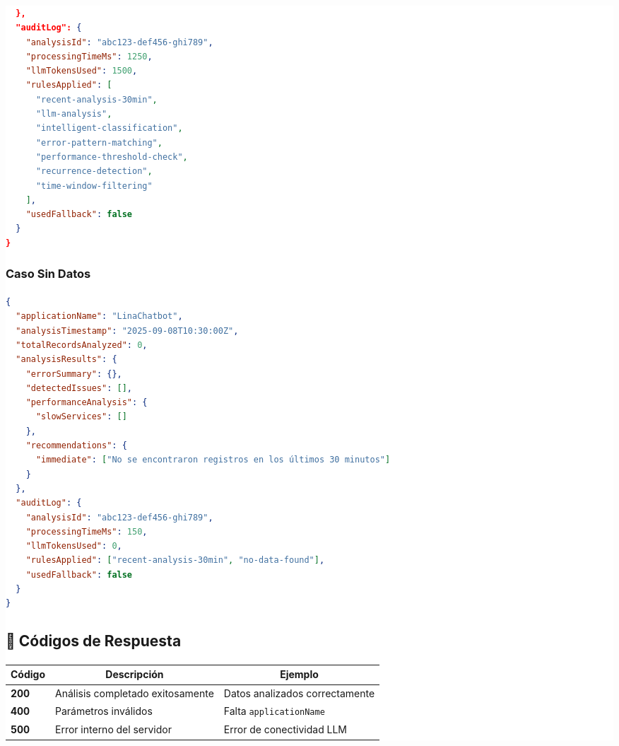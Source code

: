 ```json
  },
  "auditLog": {
    "analysisId": "abc123-def456-ghi789",
    "processingTimeMs": 1250,
    "llmTokensUsed": 1500,
    "rulesApplied": [
      "recent-analysis-30min",
      "llm-analysis",
      "intelligent-classification",
      "error-pattern-matching",
      "performance-threshold-check",
      "recurrence-detection",
      "time-window-filtering"
    ],
    "usedFallback": false
  }
}
```

### **Caso Sin Datos**
```json
{
  "applicationName": "LinaChatbot",
  "analysisTimestamp": "2025-09-08T10:30:00Z",
  "totalRecordsAnalyzed": 0,
  "analysisResults": {
    "errorSummary": {},
    "detectedIssues": [],
    "performanceAnalysis": {
      "slowServices": []
    },
    "recommendations": {
      "immediate": ["No se encontraron registros en los últimos 30 minutos"]
    }
  },
  "auditLog": {
    "analysisId": "abc123-def456-ghi789",
    "processingTimeMs": 150,
    "llmTokensUsed": 0,
    "rulesApplied": ["recent-analysis-30min", "no-data-found"],
    "usedFallback": false
  }
}
```

## 🚨 **Códigos de Respuesta**

| Código | Descripción | Ejemplo |
|--------|-------------|---------|
| **200** | Análisis completado exitosamente | Datos analizados correctamente |
| **400** | Parámetros inválidos | Falta `applicationName` |
| **500** | Error interno del servidor | Error de conectividad LLM |
